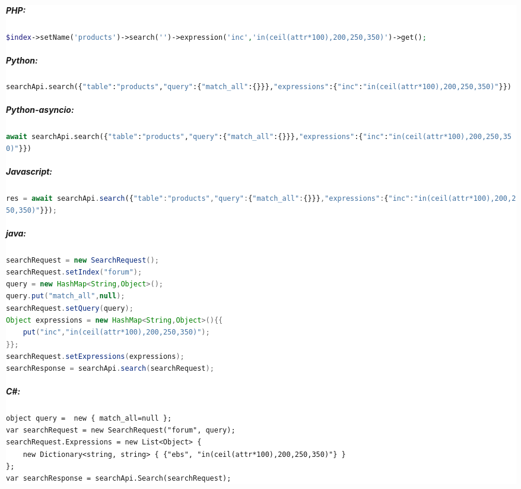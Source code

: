 
##### PHP:



```php
$index->setName('products')->search('')->expression('inc','in(ceil(attr*100),200,250,350)')->get();
```

##### Python:



```python
searchApi.search({"table":"products","query":{"match_all":{}}},"expressions":{"inc":"in(ceil(attr*100),200,250,350)"}})
```


##### Python-asyncio:



```python
await searchApi.search({"table":"products","query":{"match_all":{}}},"expressions":{"inc":"in(ceil(attr*100),200,250,350)"}})
```


##### Javascript:



```javascript
res = await searchApi.search({"table":"products","query":{"match_all":{}}},"expressions":{"inc":"in(ceil(attr*100),200,250,350)"}});
```


##### java:



```java
searchRequest = new SearchRequest();
searchRequest.setIndex("forum");
query = new HashMap<String,Object>();
query.put("match_all",null);
searchRequest.setQuery(query);
Object expressions = new HashMap<String,Object>(){{
    put("inc","in(ceil(attr*100),200,250,350)");
}};
searchRequest.setExpressions(expressions);
searchResponse = searchApi.search(searchRequest);
```


##### C#:



```clike
object query =  new { match_all=null };
var searchRequest = new SearchRequest("forum", query);
searchRequest.Expressions = new List<Object> {
    new Dictionary<string, string> { {"ebs", "in(ceil(attr*100),200,250,350)"} }
};
var searchResponse = searchApi.Search(searchRequest);
```
